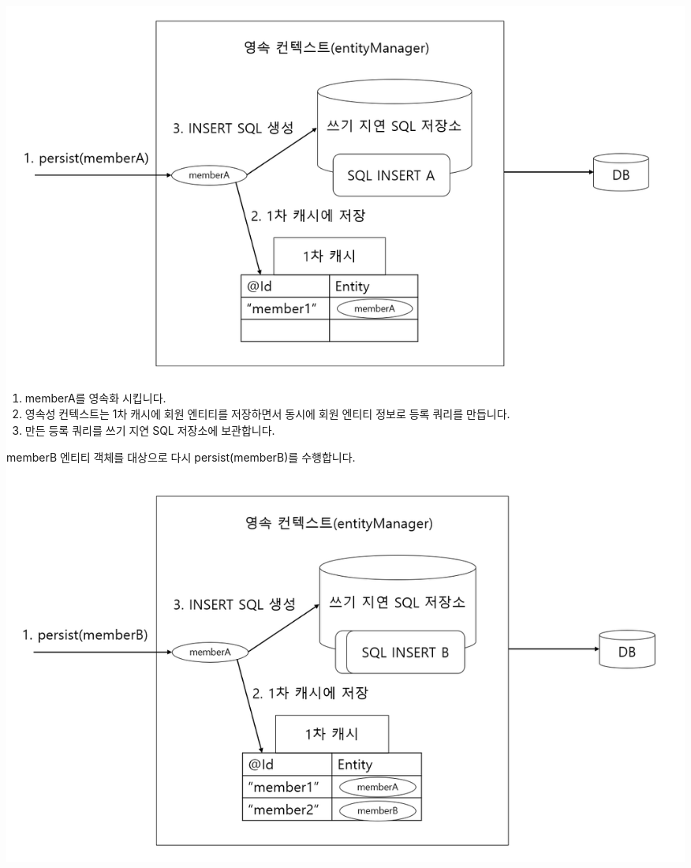 ![img_7.png](img_7.png)

1. memberA를 영속화 시킵니다.
2. 영속성 컨텍스트는 1차 캐시에 회원 엔티티를 저장하면서 동시에 회원 엔티티 정보로 등록 쿼리를 만듭니다.
3. 만든 등록 쿼리를 쓰기 지연 SQL 저장소에 보관합니다.

memberB 엔티티 객체를 대상으로 다시 persist(memberB)를 수행합니다.

![img_8.png](img_8.png)
